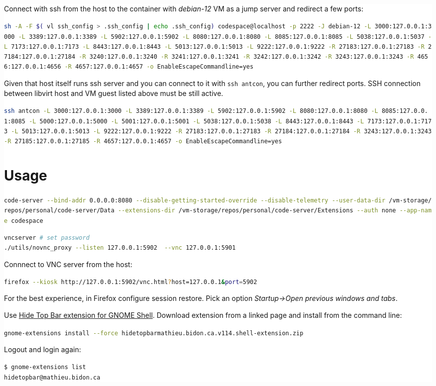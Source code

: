 Connect with ssh from the host to the container with _debian-12_ VM as a jump server and redirect a few ports:

```sh
sh -A -F $( vl ssh_config > .ssh_config | echo .ssh_config) codespace@localhost -p 2222 -J debian-12 -L 3000:127.0.0.1:3000 -L 3389:127.0.0.1:3389 -L 5902:127.0.0.1:5902 -L 8080:127.0.0.1:8080 -L 8085:127.0.0.1:8085 -L 5038:127.0.0.1:5037 -L 7173:127.0.0.1:7173 -L 8443:127.0.0.1:8443 -L 5013:127.0.0.1:5013 -L 9222:127.0.0.1:9222 -R 27183:127.0.0.1:27183 -R 27184:127.0.0.1:27184 -R 3240:127.0.0.1:3240 -R 3241:127.0.0.1:3241 -R 3242:127.0.0.1:3242 -R 3243:127.0.0.1:3243 -R 4656:127.0.0.1:4656 -R 4657:127.0.0.1:4657 -o EnableEscapeCommandline=yes
```

Given that host itself runs ssh server and you can connect to it with `ssh antcon`, you can further redirect ports.
SSH connection between libvirt host and VM guest listed above must be still active.

```sh
ssh antcon -L 3000:127.0.0.1:3000 -L 3389:127.0.0.1:3389 -L 5902:127.0.0.1:5902 -L 8080:127.0.0.1:8080 -L 8085:127.0.0.1:8085 -L 5000:127.0.0.1:5000 -L 5001:127.0.0.1:5001 -L 5038:127.0.0.1:5038 -L 8443:127.0.0.1:8443 -L 7173:127.0.0.1:7173 -L 5013:127.0.0.1:5013 -L 9222:127.0.0.1:9222 -R 27183:127.0.0.1:27183 -R 27184:127.0.0.1:27184 -R 3243:127.0.0.1:3243 -R 27185:127.0.0.1:27185 -R 4657:127.0.0.1:4657 -o EnableEscapeCommandline=yes
```

# Usage

```sh
code-server --bind-addr 0.0.0.0:8080 --disable-getting-started-override --disable-telemetry --user-data-dir /vm-storage/repos/personal/code-server/Data --extensions-dir /vm-storage/repos/personal/code-server/Extensions --auth none --app-name codespace
```

```sh
vncserver # set password
./utils/novnc_proxy --listen 127.0.0.1:5902  --vnc 127.0.0.1:5901
```

Connnect to VNC server from the host:

```sh
firefox --kiosk http://127.0.0.1:5902/vnc.html?host=127.0.0.1&port=5902
```

For the best experience, in Firefox configure session restore.
Pick an option _Startup->Open previous windows and tabs_.

Use [Hide Top Bar extension for GNOME Shell](https://extensions.gnome.org/extension/545/hide-top-bar/).
Download extension from a linked page and install from the command line:

```sh
gnome-extensions install --force hidetopbarmathieu.bidon.ca.v114.shell-extension.zip
```

Logout and login again:

```sh
$ gnome-extensions list
hidetopbar@mathieu.bidon.ca
```
